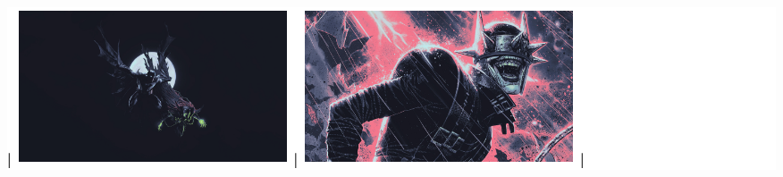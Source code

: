 | <img src="batman-spawn-dc-comics-dc-superheroes-dark-3840x2160-1463.jpg" width="300" style="margin:4px;"/> | <img src="batman-who-laughs-dc-comics-art-supervillain-uhdpaper.com-4K-6.1223.jpg" width="300" style="margin:4px;"/> |